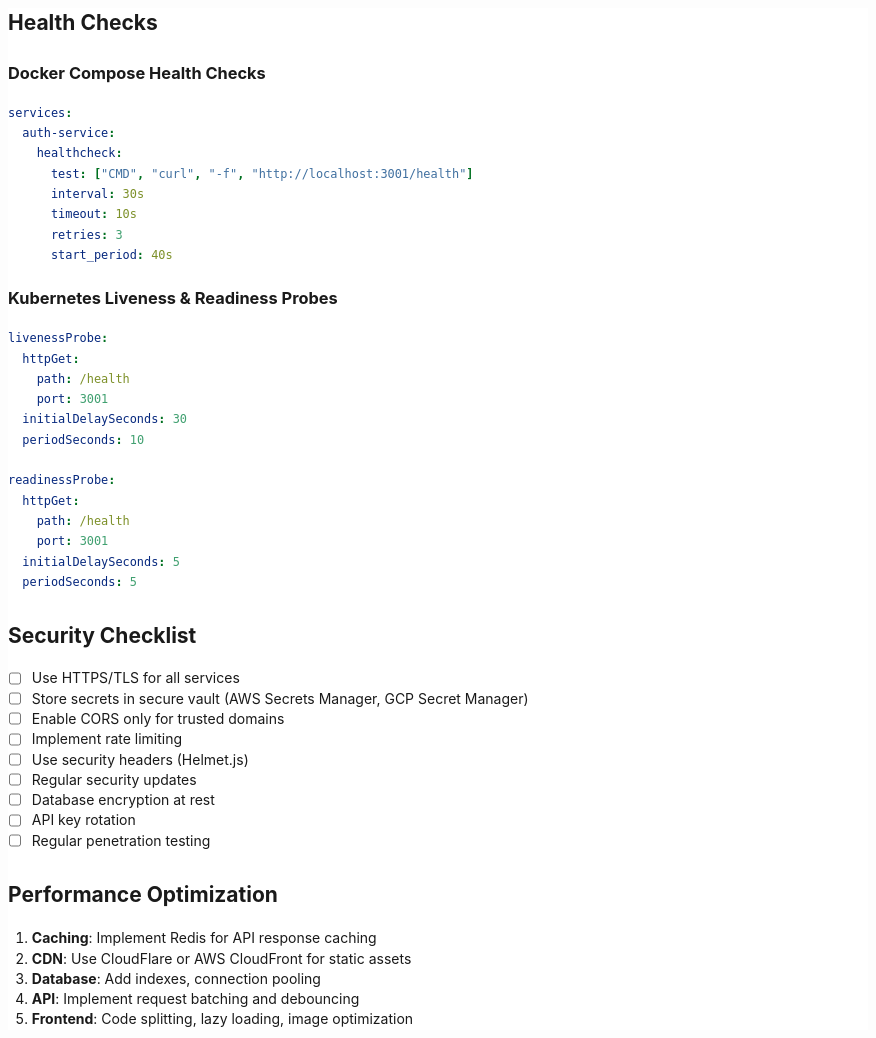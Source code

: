 ## Health Checks

### Docker Compose Health Checks
```yaml
services:
  auth-service:
    healthcheck:
      test: ["CMD", "curl", "-f", "http://localhost:3001/health"]
      interval: 30s
      timeout: 10s
      retries: 3
      start_period: 40s
```

### Kubernetes Liveness & Readiness Probes
```yaml
livenessProbe:
  httpGet:
    path: /health
    port: 3001
  initialDelaySeconds: 30
  periodSeconds: 10

readinessProbe:
  httpGet:
    path: /health
    port: 3001
  initialDelaySeconds: 5
  periodSeconds: 5
```

## Security Checklist

- [ ] Use HTTPS/TLS for all services
- [ ] Store secrets in secure vault (AWS Secrets Manager, GCP Secret Manager)
- [ ] Enable CORS only for trusted domains
- [ ] Implement rate limiting
- [ ] Use security headers (Helmet.js)
- [ ] Regular security updates
- [ ] Database encryption at rest
- [ ] API key rotation
- [ ] Regular penetration testing

## Performance Optimization

1. **Caching**: Implement Redis for API response caching
2. **CDN**: Use CloudFlare or AWS CloudFront for static assets
3. **Database**: Add indexes, connection pooling
4. **API**: Implement request batching and debouncing
5. **Frontend**: Code splitting, lazy loading, image optimization
